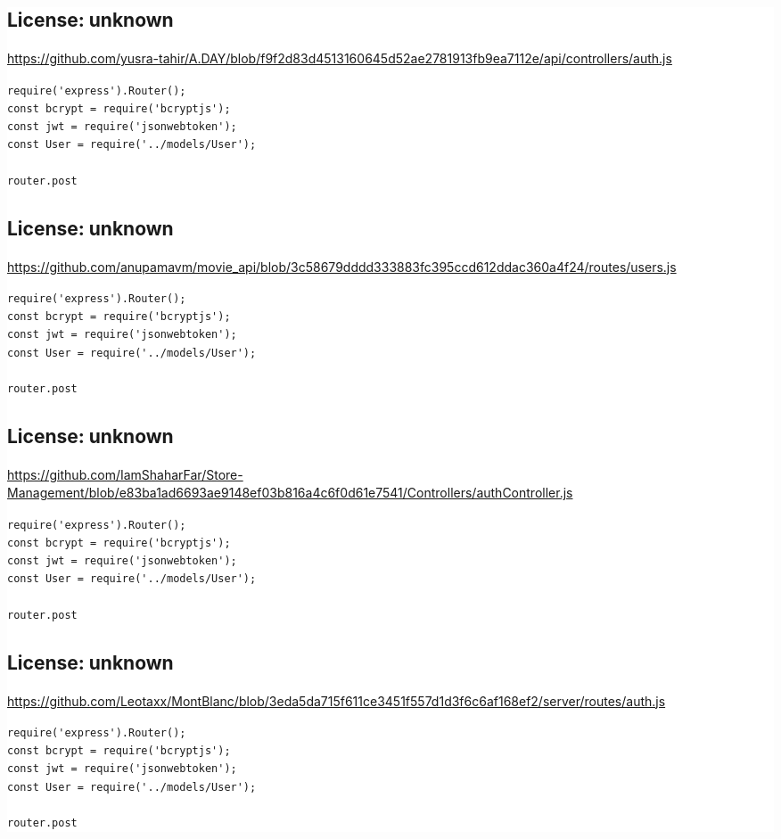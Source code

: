 
## License: unknown
https://github.com/yusra-tahir/A.DAY/blob/f9f2d83d4513160645d52ae2781913fb9ea7112e/api/controllers/auth.js

```
require('express').Router();
const bcrypt = require('bcryptjs');
const jwt = require('jsonwebtoken');
const User = require('../models/User');

router.post
```


## License: unknown
https://github.com/anupamavm/movie_api/blob/3c58679dddd333883fc395ccd612ddac360a4f24/routes/users.js

```
require('express').Router();
const bcrypt = require('bcryptjs');
const jwt = require('jsonwebtoken');
const User = require('../models/User');

router.post
```


## License: unknown
https://github.com/IamShaharFar/Store-Management/blob/e83ba1ad6693ae9148ef03b816a4c6f0d61e7541/Controllers/authController.js

```
require('express').Router();
const bcrypt = require('bcryptjs');
const jwt = require('jsonwebtoken');
const User = require('../models/User');

router.post
```


## License: unknown
https://github.com/Leotaxx/MontBlanc/blob/3eda5da715f611ce3451f557d1d3f6c6af168ef2/server/routes/auth.js

```
require('express').Router();
const bcrypt = require('bcryptjs');
const jwt = require('jsonwebtoken');
const User = require('../models/User');

router.post
```
